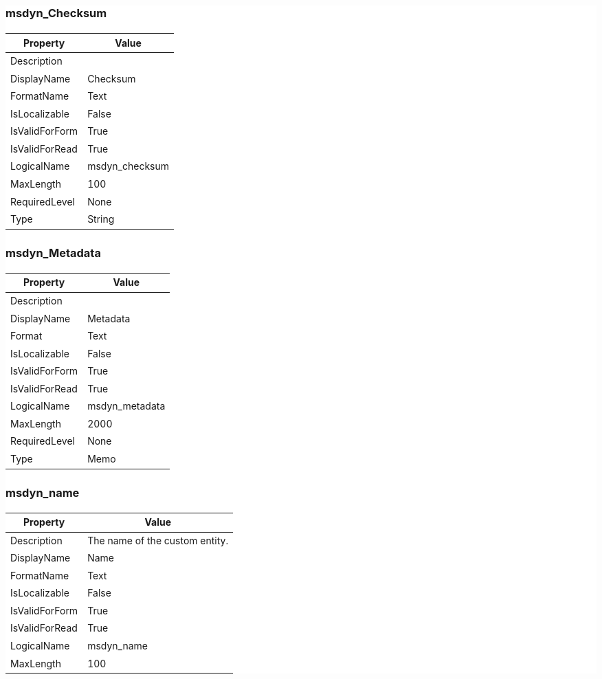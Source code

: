 
### <a name="BKMK_msdyn_Checksum"></a> msdyn_Checksum

|Property|Value|
|--------|-----|
|Description||
|DisplayName|Checksum|
|FormatName|Text|
|IsLocalizable|False|
|IsValidForForm|True|
|IsValidForRead|True|
|LogicalName|msdyn_checksum|
|MaxLength|100|
|RequiredLevel|None|
|Type|String|


### <a name="BKMK_msdyn_Metadata"></a> msdyn_Metadata

|Property|Value|
|--------|-----|
|Description||
|DisplayName|Metadata|
|Format|Text|
|IsLocalizable|False|
|IsValidForForm|True|
|IsValidForRead|True|
|LogicalName|msdyn_metadata|
|MaxLength|2000|
|RequiredLevel|None|
|Type|Memo|


### <a name="BKMK_msdyn_name"></a> msdyn_name

|Property|Value|
|--------|-----|
|Description|The name of the custom entity.|
|DisplayName|Name|
|FormatName|Text|
|IsLocalizable|False|
|IsValidForForm|True|
|IsValidForRead|True|
|LogicalName|msdyn_name|
|MaxLength|100|